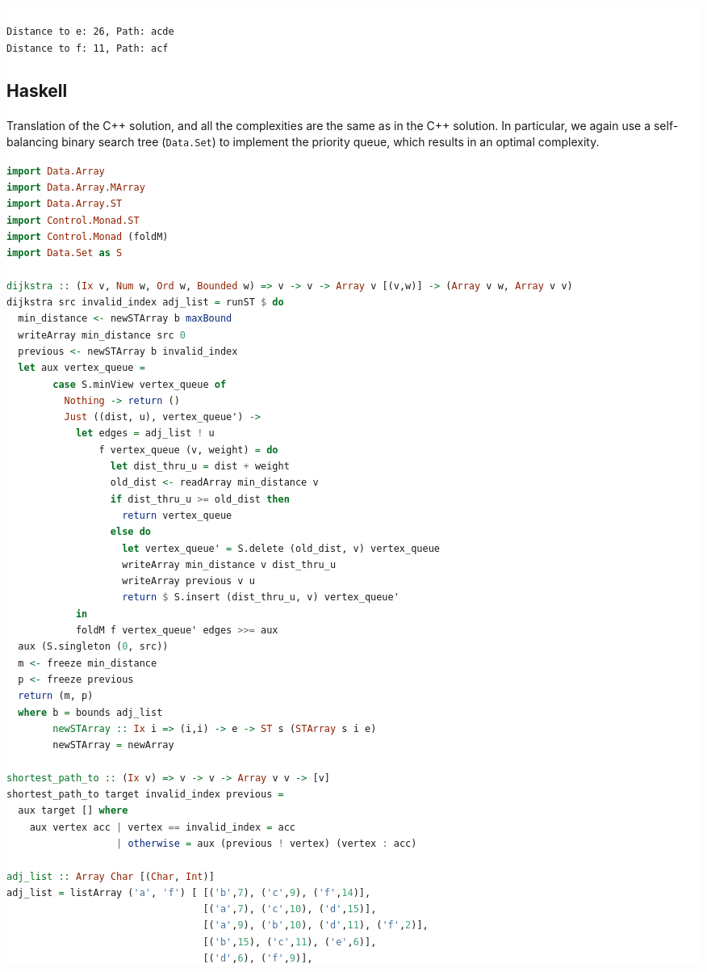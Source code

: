 ```txt

Distance to e: 26, Path: acde
Distance to f: 11, Path: acf

```



## Haskell


Translation of the C++ solution, and all the complexities are the same as in the C++ solution. In particular, we again use a self-balancing binary search tree (<code>Data.Set</code>) to implement the priority queue, which results in an optimal complexity.

```haskell
import Data.Array
import Data.Array.MArray
import Data.Array.ST
import Control.Monad.ST
import Control.Monad (foldM)
import Data.Set as S

dijkstra :: (Ix v, Num w, Ord w, Bounded w) => v -> v -> Array v [(v,w)] -> (Array v w, Array v v)
dijkstra src invalid_index adj_list = runST $ do
  min_distance <- newSTArray b maxBound
  writeArray min_distance src 0
  previous <- newSTArray b invalid_index
  let aux vertex_queue =
        case S.minView vertex_queue of
          Nothing -> return ()
          Just ((dist, u), vertex_queue') ->
            let edges = adj_list ! u
                f vertex_queue (v, weight) = do
                  let dist_thru_u = dist + weight
                  old_dist <- readArray min_distance v
                  if dist_thru_u >= old_dist then
                    return vertex_queue
                  else do
                    let vertex_queue' = S.delete (old_dist, v) vertex_queue
                    writeArray min_distance v dist_thru_u
                    writeArray previous v u
                    return $ S.insert (dist_thru_u, v) vertex_queue'
            in
            foldM f vertex_queue' edges >>= aux
  aux (S.singleton (0, src))
  m <- freeze min_distance
  p <- freeze previous
  return (m, p)
  where b = bounds adj_list
        newSTArray :: Ix i => (i,i) -> e -> ST s (STArray s i e)
        newSTArray = newArray

shortest_path_to :: (Ix v) => v -> v -> Array v v -> [v]
shortest_path_to target invalid_index previous =
  aux target [] where
    aux vertex acc | vertex == invalid_index = acc
                   | otherwise = aux (previous ! vertex) (vertex : acc)

adj_list :: Array Char [(Char, Int)]
adj_list = listArray ('a', 'f') [ [('b',7), ('c',9), ('f',14)],
                                  [('a',7), ('c',10), ('d',15)],
                                  [('a',9), ('b',10), ('d',11), ('f',2)],
                                  [('b',15), ('c',11), ('e',6)],
                                  [('d',6), ('f',9)],
```